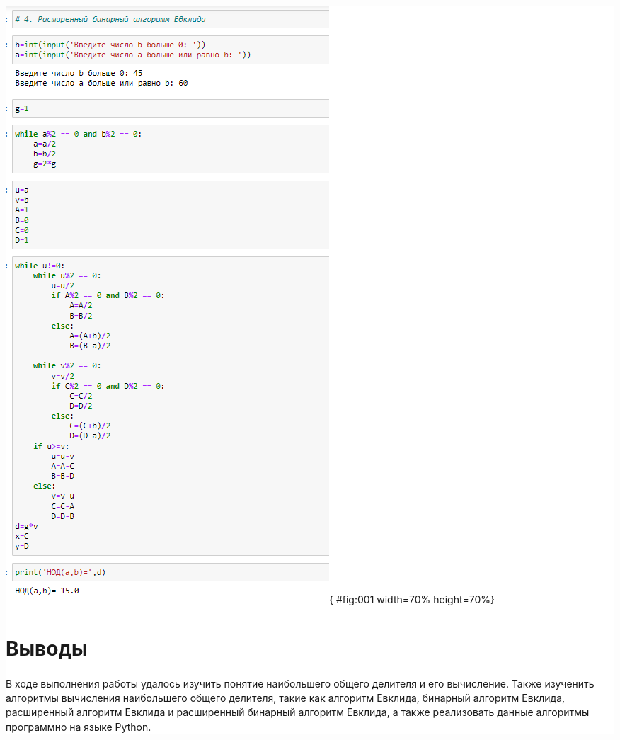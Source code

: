 ![Пример работы расширенного биннарного алгоритма Евклида](https://github.com/volkk3/Mathematical-foundations-of-information-protection-and-information-security/blob/main/Lab04/screen/png04_4.PNG){ #fig:001 width=70% height=70%}

# Выводы

В ходе выполнения работы удалось изучить понятие наибольшего общего делителя и его вычисление. Также изученить алгоритмы вычисления наибольшего общего делителя, такие как алгоритм Евклида, бинарный алгоритм Евклида, расширенный алгоритм Евклида и расширенный бинарный алгоритм Евклида, а также реализовать данные алгоритмы программно на языке Python.

